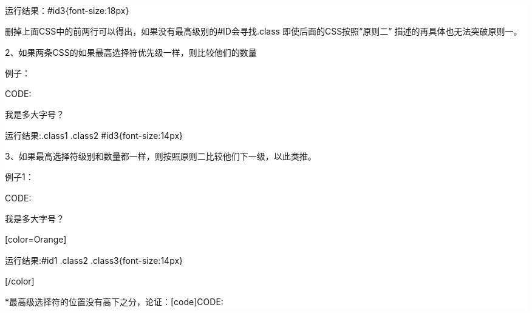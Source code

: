 </div>

运行结果：#id3{font-size:18px}

删掉上面CSS中的前两行可以得出，如果没有最高级别的#ID会寻找.class 即使后面的CSS按照“原则二” 描述的再具体也无法突破原则一。

2、如果两条CSS的如果最高选择符优先级一样，则比较他们的数量

例子：

CODE:

<style type=”text/css”>

<!–

.class1 #id3{font-size:12px}

.class1 .class2 #id3{font-size:14px}

–>

</style>

<div id=”id1″ class=”class1″>

<p id=”id2″ class=”class2″> <span id=”id3″ class=”class3″>我是多大字号？</span> </p>

</div>

运行结果:.class1 .class2 #id3{font-size:14px}

3、如果最高选择符级别和数量都一样，则按照原则二比较他们下一级，以此类推。

例子1：

CODE:

<style type=”text/css”>

<!–

#id1 .class2 .class3{font-size:14px}

div .class2 #id3{font-size:12px}

–>

</style>

<div id=”id1″ class=”class1″>

<p id=”id2″ class=”class2″> <span id=”id3″ class=”class3″>我是多大字号？</span> </p>

[color=Orange]

运行结果:#id1 .class2 .class3{font-size:14px}

[/color]

*最高级选择符的位置没有高下之分，论证：[code]CODE:

<style type=”text/css”>

<!–

